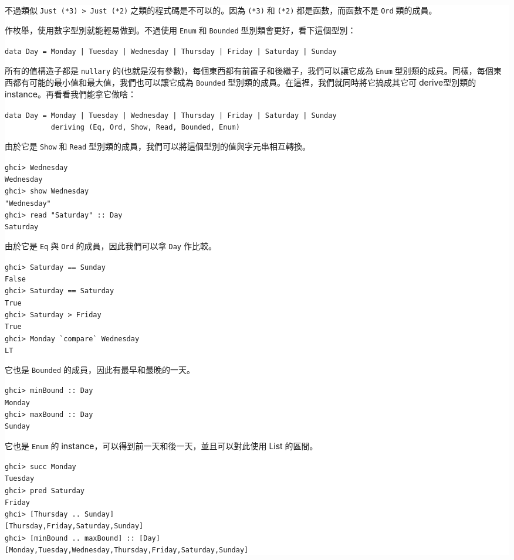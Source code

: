 不過類似 ``Just (*3) > Just (*2)`` 之類的程式碼是不可以的。因為 ``(*3)`` 和 ``(*2)`` 都是函數，而函數不是 ``Ord`` 類的成員。

作枚舉，使用數字型別就能輕易做到。不過使用 ``Enum`` 和 ``Bounded`` 型別類會更好，看下這個型別：

```
data Day = Monday | Tuesday | Wednesday | Thursday | Friday | Saturday | Sunday
```

所有的值構造子都是 ``nullary`` 的(也就是沒有參數)，每個東西都有前置子和後繼子，我們可以讓它成為 ``Enum`` 型別類的成員。同樣，每個東西都有可能的最小值和最大值，我們也可以讓它成為 ``Bounded`` 型別類的成員。在這裡，我們就同時將它搞成其它可 derive型別類的 instance。再看看我們能拿它做啥：

```
data Day = Monday | Tuesday | Wednesday | Thursday | Friday | Saturday | Sunday
           deriving (Eq, Ord, Show, Read, Bounded, Enum)
```

由於它是 ``Show`` 和 ``Read`` 型別類的成員，我們可以將這個型別的值與字元串相互轉換。

```
ghci> Wednesday
Wednesday
ghci> show Wednesday
"Wednesday"
ghci> read "Saturday" :: Day
Saturday
```

由於它是 ``Eq`` 與 ``Ord`` 的成員，因此我們可以拿 ``Day`` 作比較。

```
ghci> Saturday == Sunday
False
ghci> Saturday == Saturday
True
ghci> Saturday > Friday
True
ghci> Monday `compare` Wednesday
LT
```

它也是 ``Bounded`` 的成員，因此有最早和最晚的一天。

```
ghci> minBound :: Day
Monday
ghci> maxBound :: Day
Sunday
```

它也是 ``Enum`` 的 instance，可以得到前一天和後一天，並且可以對此使用 List 的區間。

```
ghci> succ Monday
Tuesday
ghci> pred Saturday
Friday
ghci> [Thursday .. Sunday]
[Thursday,Friday,Saturday,Sunday]
ghci> [minBound .. maxBound] :: [Day]
[Monday,Tuesday,Wednesday,Thursday,Friday,Saturday,Sunday]
```
